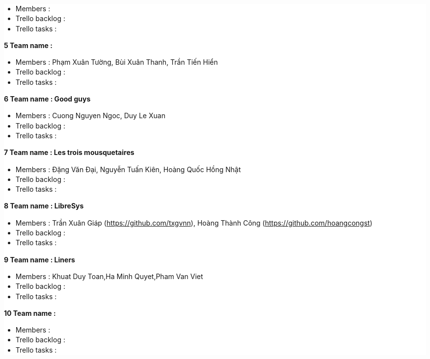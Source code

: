  - Members : 
 - Trello backlog : 
 - Trello tasks : 

**5 Team name :**

 - Members : Phạm Xuân Tường, Bùi Xuân Thanh, Trần Tiến Hiển
 - Trello backlog : 
 - Trello tasks : 

**6 Team name : Good guys**

 - Members : Cuong Nguyen Ngoc, Duy Le Xuan
 - Trello backlog : 
 - Trello tasks : 

**7 Team name : Les trois mousquetaires**

 - Members : Đặng Văn Đại, Nguyễn Tuấn Kiên, Hoàng Quốc Hồng Nhật
 - Trello backlog : 
 - Trello tasks : 

**8 Team name : LibreSys**

 - Members : Trần Xuân Giáp (https://github.com/txgvnn), Hoàng Thành Công (https://github.com/hoangcongst)
 - Trello backlog : 
 - Trello tasks : 

**9 Team name : Liners**

 - Members : Khuat Duy Toan,Ha Minh Quyet,Pham Van Viet
 - Trello backlog : 
 - Trello tasks : 

**10 Team name :**

 - Members :
 - Trello backlog : 
 - Trello tasks : 
